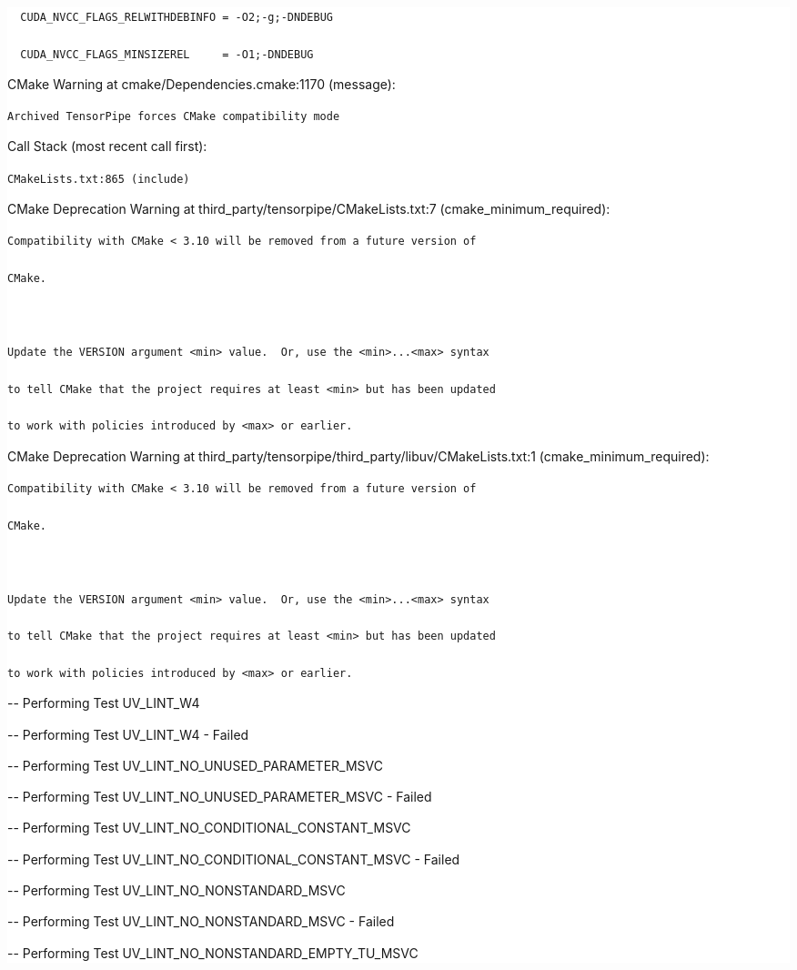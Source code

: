       CUDA_NVCC_FLAGS_RELWITHDEBINFO = -O2;-g;-DNDEBUG

      CUDA_NVCC_FLAGS_MINSIZEREL     = -O1;-DNDEBUG

  CMake Warning at cmake/Dependencies.cmake:1170 (message):

    Archived TensorPipe forces CMake compatibility mode

  Call Stack (most recent call first):

    CMakeLists.txt:865 (include)





  CMake Deprecation Warning at third_party/tensorpipe/CMakeLists.txt:7 (cmake_minimum_required):

    Compatibility with CMake < 3.10 will be removed from a future version of

    CMake.



    Update the VERSION argument <min> value.  Or, use the <min>...<max> syntax

    to tell CMake that the project requires at least <min> but has been updated

    to work with policies introduced by <max> or earlier.





  CMake Deprecation Warning at third_party/tensorpipe/third_party/libuv/CMakeLists.txt:1 (cmake_minimum_required):

    Compatibility with CMake < 3.10 will be removed from a future version of

    CMake.



    Update the VERSION argument <min> value.  Or, use the <min>...<max> syntax

    to tell CMake that the project requires at least <min> but has been updated

    to work with policies introduced by <max> or earlier.





  -- Performing Test UV_LINT_W4

  -- Performing Test UV_LINT_W4 - Failed

  -- Performing Test UV_LINT_NO_UNUSED_PARAMETER_MSVC

  -- Performing Test UV_LINT_NO_UNUSED_PARAMETER_MSVC - Failed

  -- Performing Test UV_LINT_NO_CONDITIONAL_CONSTANT_MSVC

  -- Performing Test UV_LINT_NO_CONDITIONAL_CONSTANT_MSVC - Failed

  -- Performing Test UV_LINT_NO_NONSTANDARD_MSVC

  -- Performing Test UV_LINT_NO_NONSTANDARD_MSVC - Failed

  -- Performing Test UV_LINT_NO_NONSTANDARD_EMPTY_TU_MSVC
